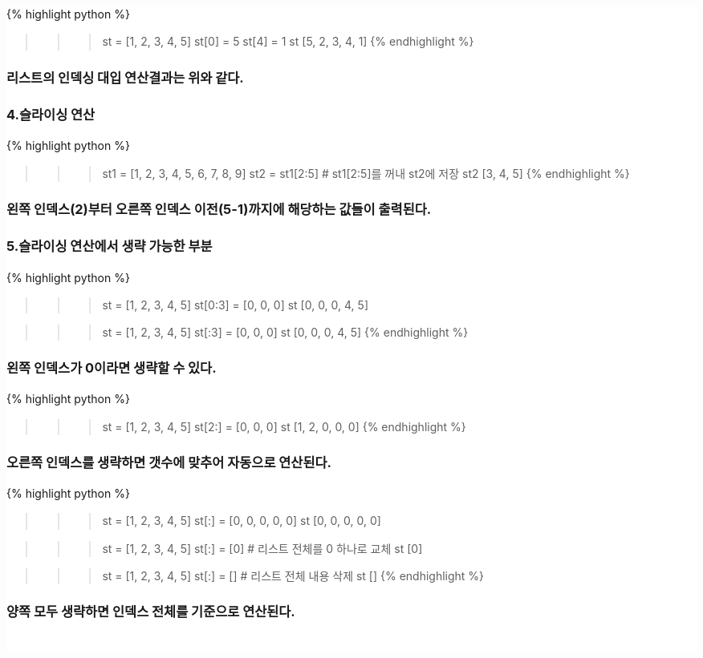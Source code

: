 
{% highlight python %}
>>> st = [1, 2, 3, 4, 5]
>>> st[0] = 5
>>> st[4] = 1
>>> st
[5, 2, 3, 4, 1]
{% endhighlight %}
### 리스트의 인덱싱 대입 연산결과는 위와 같다.

### 4.슬라이싱 연산
{% highlight python %}
>>> st1 = [1, 2, 3, 4, 5, 6, 7, 8, 9]
>>> st2 = st1[2:5]       # st1[2:5]를 꺼내 st2에 저장
>>> st2
[3, 4, 5]
{% endhighlight %}
### 왼쪽 인덱스(2)부터 오른쪽 인덱스 이전(5-1)까지에 해당하는 값들이 출력된다.


### 5.슬라이싱 연산에서 생략 가능한 부분
{% highlight python %}
>>> st = [1, 2, 3, 4, 5]
>>> st[0:3] = [0, 0, 0]
>>> st
[0, 0, 0, 4, 5]

>>> st = [1, 2, 3, 4, 5]
>>> st[:3] = [0, 0, 0]
>>> st
[0, 0, 0, 4, 5]
{% endhighlight %}
### 왼쪽 인덱스가 0이라면 생략할 수 있다.

{% highlight python %}
>>> st = [1, 2, 3, 4, 5]
>>> st[2:] = [0, 0, 0]
>>> st
[1, 2, 0, 0, 0]
{% endhighlight %}
### 오른쪽 인덱스를 생략하면 갯수에 맞추어 자동으로 연산된다.


{% highlight python %}
>>> st = [1, 2, 3, 4, 5]
>>> st[:] = [0, 0, 0, 0, 0]
>>> st
[0, 0, 0, 0, 0]

>>> st = [1, 2, 3, 4, 5]
>>> st[:] = [0]        # 리스트 전체를 0 하나로 교체
>>> st
[0]

>>> st = [1, 2, 3, 4, 5]
>>> st[:] = []        # 리스트 전체 내용 삭제
>>> st
[]
{% endhighlight %}
### 양쪽 모두 생략하면 인덱스 전체를 기준으로 연산된다.
<br>
